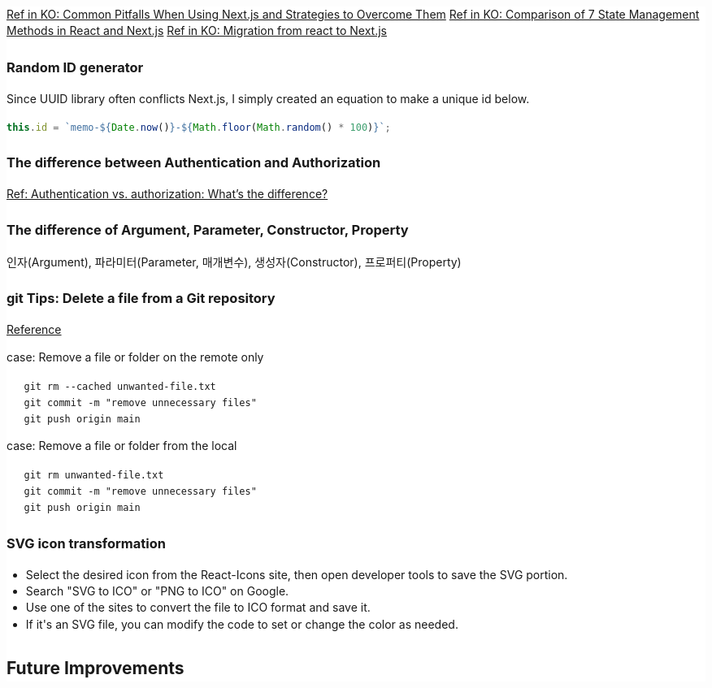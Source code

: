 [Ref in KO: Common Pitfalls When Using Next.js and Strategies to Overcome Them](https://reactnext-central.xyz/blog/nextjs-overivew/nextjs-challenges)
[Ref in KO: Comparison of 7 State Management Methods in React and Next.js](https://ux.stories.pe.kr/342#google_vignette)
[Ref in KO: Migration from react to Next.js](https://jwookj.tistory.com/117)

### Random ID generator

Since UUID library often conflicts Next.js, I simply created an equation to make a unique id below.

```javascript
this.id = `memo-${Date.now()}-${Math.floor(Math.random() * 100)}`;
```

### The difference between Authentication and Authorization

[Ref: Authentication vs. authorization: What’s the difference?](https://www.ibm.com/think/topics/authentication-vs-authorization)

### The difference of Argument, Parameter, Constructor, Property

인자(Argument), 파라미터(Parameter, 매개변수), 생성자(Constructor), 프로퍼티(Property)

### git Tips: Delete a file from a Git repository

[Reference](https://sentry.io/answers/delete-a-file-from-a-git-repository/)

case: Remove a file or folder on the remote only

```shell
   git rm --cached unwanted-file.txt
   git commit -m "remove unnecessary files"
   git push origin main

```

case: Remove a file or folder from the local

```shell
   git rm unwanted-file.txt
   git commit -m "remove unnecessary files"
   git push origin main

```

### SVG icon transformation

-    Select the desired icon from the React-Icons site, then open developer tools to save the SVG portion.
-    Search "SVG to ICO" or "PNG to ICO" on Google.
-    Use one of the sites to convert the file to ICO format and save it.
-    If it's an SVG file, you can modify the code to set or change the color as needed.

## Future Improvements
